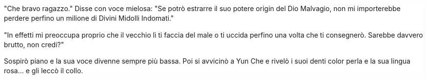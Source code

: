 
"Che bravo ragazzo." Disse con voce mielosa: "Se potrò estrarre il suo potere origin del Dio Malvagio, non mi importerebbe perdere perfino un milione di Divini Midolli Indomati."


"In effetti mi preoccupa proprio che il vecchio lì ti faccia del male o ti uccida perfino una volta che ti consegnerò. Sarebbe davvero brutto, non credi?"


Sospirò piano e la sua voce divenne sempre più bassa. Poi si avvicinò a Yun Che e rivelò i suoi denti color perla e la sua lingua rosa... e gli leccò il collo.
                                


                                



